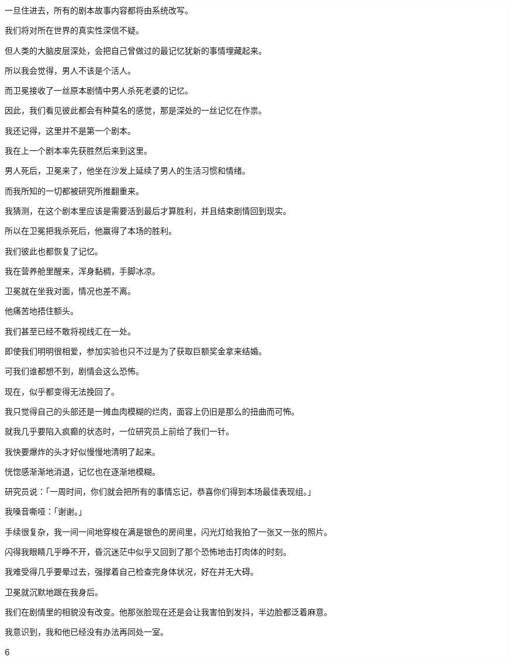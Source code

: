 一旦住进去，所有的剧本故事内容都将由系统改写。

我们将对所在世界的真实性深信不疑。

但人类的大脑皮层深处，会把自己曾做过的最记忆犹新的事情埋藏起来。

所以我会觉得，男人不该是个活人。

而卫冕接收了一丝原本剧情中男人杀死老婆的记忆。

因此，我们看见彼此都会有种莫名的感觉，那是深处的一丝记忆在作祟。

我还记得，这里并不是第一个剧本。

我在上一个剧本率先获胜然后来到这里。

男人死后，卫冕来了，他坐在沙发上延续了男人的生活习惯和情绪。

而我所知的一切都被研究所推翻重来。

我猜测，在这个剧本里应该是需要活到最后才算胜利，并且结束剧情回到现实。

所以在卫冕把我杀死后，他赢得了本场的胜利。

我们彼此也都恢复了记忆。

我在营养舱里醒来，浑身黏稠，手脚冰凉。

卫冕就在坐我对面，情况也差不离。

他痛苦地捂住额头。

我们甚至已经不敢将视线汇在一处。

即使我们明明很相爱，参加实验也只不过是为了获取巨额奖金拿来结婚。

可我们谁都想不到，剧情会这么恐怖。

现在，似乎都变得无法挽回了。

我只觉得自己的头部还是一摊血肉模糊的烂肉，面容上仍旧是那么的扭曲而可怖。

就我几乎要陷入疯癫的状态时，一位研究员上前给了我们一针。

我快要爆炸的头才好似慢慢地清明了起来。

恍惚感渐渐地消退，记忆也在逐渐地模糊。

研究员说：「一周时间，你们就会把所有的事情忘记，恭喜你们得到本场最佳表现组。」

我嗓音嘶哑：「谢谢。」

手续很复杂，我一间一间地穿梭在满是银色的房间里，闪光灯给我拍了一张又一张的照片。

闪得我眼睛几乎睁不开，昏沉迷茫中似乎又回到了那个恐怖地击打肉体的时刻。

我难受得几乎要晕过去，强撑着自己检查完身体状况，好在并无大碍。

卫冕就沉默地跟在我身后。

我们在剧情里的相貌没有改变。他那张脸现在还是会让我害怕到发抖，半边脸都泛着麻意。

我意识到，我和他已经没有办法再同处一室。

6
